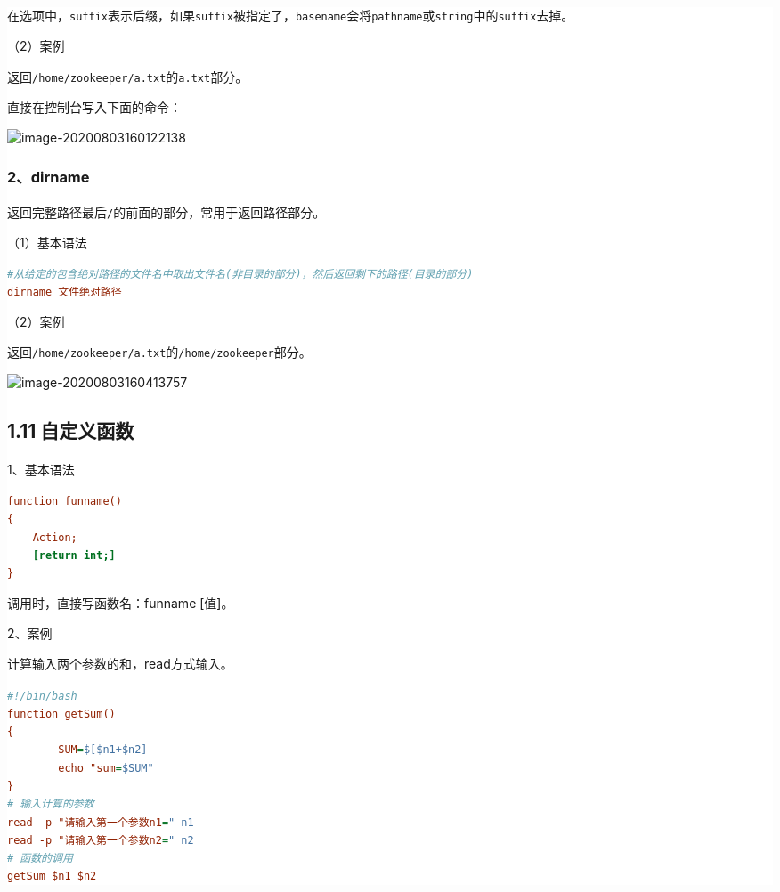 ​		在选项中，`suffix`表示后缀，如果`suffix`被指定了，`basename`会将`pathname`或`string`中的`suffix`去掉。

（2）案例

返回`/home/zookeeper/a.txt`的`a.txt`部分。

直接在控制台写入下面的命令：

<img src="https://gitee.com/whlgdxlkl/my-picture-bed/raw/master/uploadPicture/20200831131653.png" alt="image-20200803160122138"  />

### 2、dirname 

返回完整路径最后`/`的前面的部分，常用于返回路径部分。

（1）基本语法

```ini
#从给定的包含绝对路径的文件名中取出文件名(非目录的部分)，然后返回剩下的路径(目录的部分)
dirname 文件绝对路径
```

（2）案例

返回`/home/zookeeper/a.txt`的`/home/zookeeper`部分。

![image-20200803160413757](https://gitee.com/whlgdxlkl/my-picture-bed/raw/master/uploadPicture/20200831131654.png)

## 1.11 自定义函数

1、基本语法

```ini
function funname()
{
    Action;
    [return int;]
}
```

调用时，直接写函数名：funname [值]。

2、案例

计算输入两个参数的和，read方式输入。

```ini
#!/bin/bash
function getSum()
{
        SUM=$[$n1+$n2]
        echo "sum=$SUM"
}
# 输入计算的参数
read -p "请输入第一个参数n1=" n1
read -p "请输入第一个参数n2=" n2
# 函数的调用                            
getSum $n1 $n2
```
